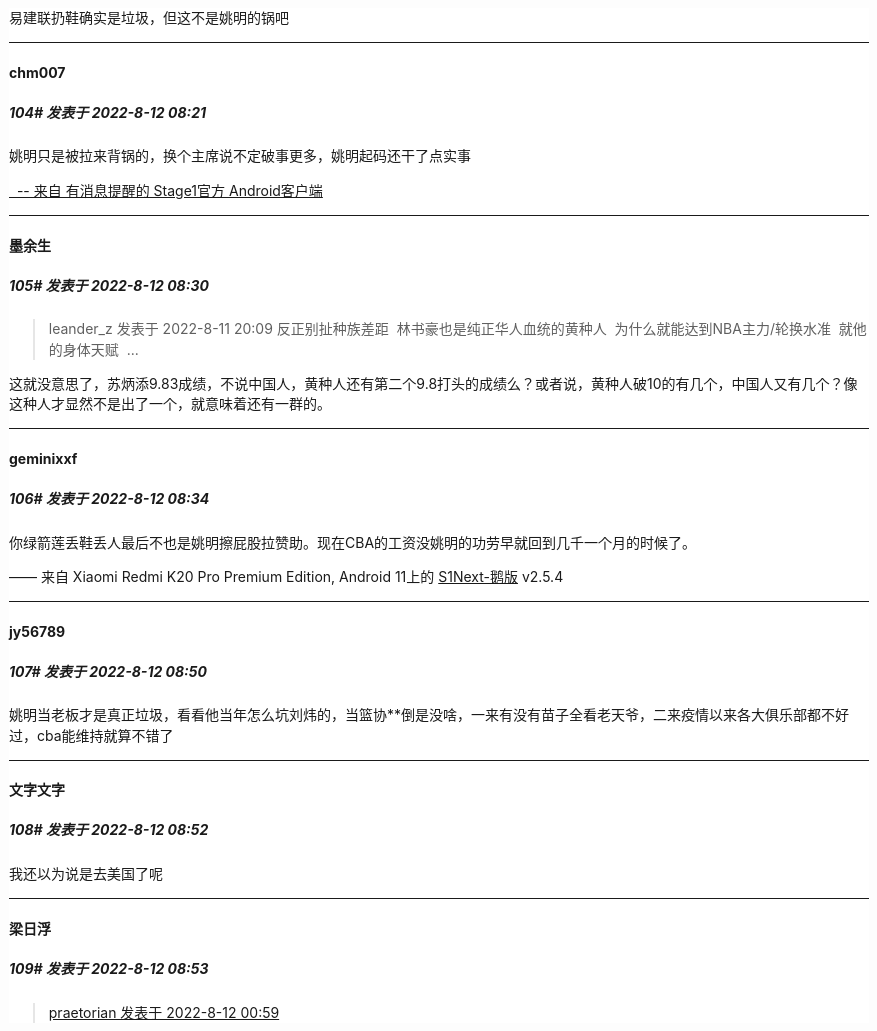 易建联扔鞋确实是垃圾，但这不是姚明的锅吧

*****

####  chm007  
##### 104#       发表于 2022-8-12 08:21

姚明只是被拉来背锅的，换个主席说不定破事更多，姚明起码还干了点实事

[  -- 来自 有消息提醒的 Stage1官方 Android客户端](https://www.coolapk.com/apk/140634)



*****

####  墨余生  
##### 105#       发表于 2022-8-12 08:30

<blockquote>leander_z 发表于 2022-8-11 20:09
反正别扯种族差距  林书豪也是纯正华人血统的黄种人  为什么就能达到NBA主力/轮换水准  就他的身体天赋  ...</blockquote>
这就没意思了，苏炳添9.83成绩，不说中国人，黄种人还有第二个9.8打头的成绩么？或者说，黄种人破10的有几个，中国人又有几个？像这种人才显然不是出了一个，就意味着还有一群的。



*****

####  geminixxf  
##### 106#       发表于 2022-8-12 08:34

你绿箭莲丢鞋丢人最后不也是姚明擦屁股拉赞助。现在CBA的工资没姚明的功劳早就回到几千一个月的时候了。

—— 来自 Xiaomi Redmi K20 Pro Premium Edition, Android 11上的 [S1Next-鹅版](https://github.com/ykrank/S1-Next/releases) v2.5.4



*****

####  jy56789  
##### 107#       发表于 2022-8-12 08:50

姚明当老板才是真正垃圾，看看他当年怎么坑刘炜的，当篮协**倒是没啥，一来有没有苗子全看老天爷，二来疫情以来各大俱乐部都不好过，cba能维持就算不错了

*****

####  文字文字  
##### 108#       发表于 2022-8-12 08:52

我还以为说是去美国了呢



*****

####  梁日浮  
##### 109#       发表于 2022-8-12 08:53

<blockquote><a href="httphttps://bbs.saraba1st.com/2b/forum.php?mod=redirect&amp;goto=findpost&amp;pid=57028178&amp;ptid=2086377" target="_blank">praetorian 发表于 2022-8-12 00:59</a>

